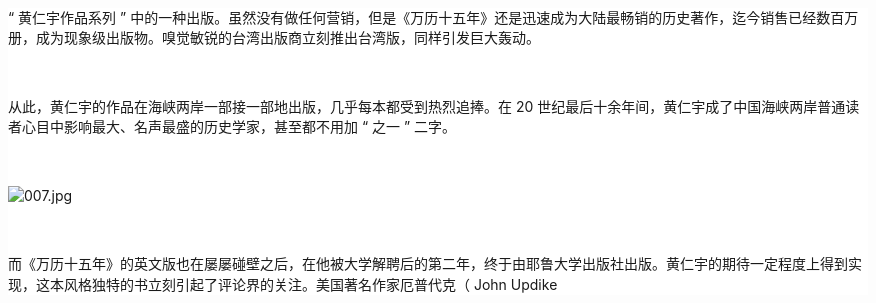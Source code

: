   <span class="s2">
   “
  </span>
  <span class="s1">
   黄仁宇作品系列
  </span>
  <span class="s2">
   ”
  </span>
  <span class="s1">
   中的一种出版。虽然没有做任何营销，但是《万历十五年》还是迅速成为大陆最畅销的历史著作，迄今销售已经数百万册，成为现象级出版物。嗅觉敏锐的台湾出版商立刻推出台湾版，同样引发巨大轰动。
  </span>
 </p>
 <p class="p1">
  <span class="s1">
  </span>
  <br/>
 </p>
 <p class="p2">
  <span class="s1">
   从此，黄仁宇的作品在海峡两岸一部接一部地出版，几乎每本都受到热烈追捧。在
  </span>
  <span class="s2">
   20
  </span>
  <span class="s1">
   世纪最后十余年间，黄仁宇成了中国海峡两岸普通读者心目中影响最大、名声最盛的历史学家，甚至都不用加
  </span>
  <span class="s2">
   “
  </span>
  <span class="s1">
   之一
  </span>
  <span class="s2">
   ”
  </span>
  <span class="s1">
   二字。
  </span>
 </p>
 <p class="p1">
  <span class="s1">
  </span>
  <br/>
 </p>
 <p class="p3">
  <span class="s1">
   <img alt="007.jpg" border="0" height="470" src="/medias/contents/5405/007.jpg" width="320"/>
  </span>
 </p>
 <p class="p1">
  <span class="s1">
  </span>
  <br/>
 </p>
 <p class="p2">
  <span class="s1">
   而《万历十五年》的英文版也在屡屡碰壁之后，在他被大学解聘后的第二年，终于由耶鲁大学出版社出版。黄仁宇的期待一定程度上得到实现，这本风格独特的书立刻引起了评论界的关注。美国著名作家厄普代克（
  </span>
  <span class="s2">
   John Updike
  </span>